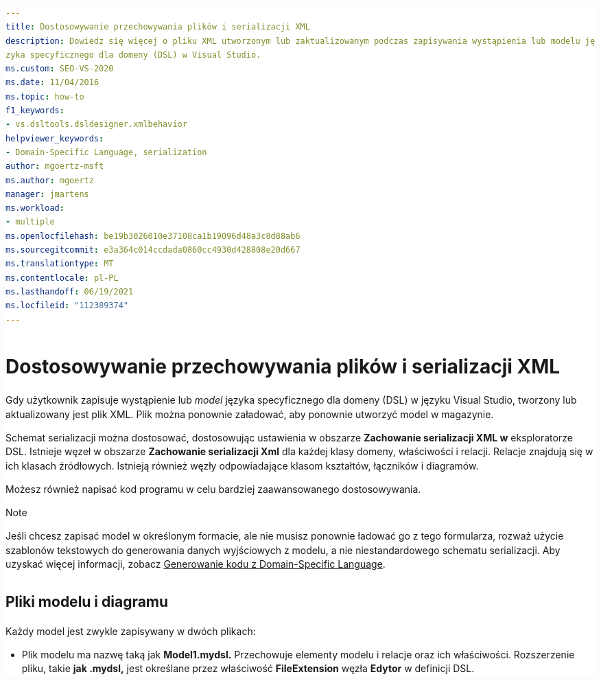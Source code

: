 ```yaml
---
title: Dostosowywanie przechowywania plików i serializacji XML
description: Dowiedz się więcej o pliku XML utworzonym lub zaktualizowanym podczas zapisywania wystąpienia lub modelu języka specyficznego dla domeny (DSL) w Visual Studio.
ms.custom: SEO-VS-2020
ms.date: 11/04/2016
ms.topic: how-to
f1_keywords:
- vs.dsltools.dsldesigner.xmlbehavior
helpviewer_keywords:
- Domain-Specific Language, serialization
author: mgoertz-msft
ms.author: mgoertz
manager: jmartens
ms.workload:
- multiple
ms.openlocfilehash: be19b3026010e37108ca1b19096d48a3c8d88ab6
ms.sourcegitcommit: e3a364c014ccdada0860cc4930d428808e20d667
ms.translationtype: MT
ms.contentlocale: pl-PL
ms.lasthandoff: 06/19/2021
ms.locfileid: "112389374"
---
```

# <a name="customize-file-storage-and-xml-serialization"></a>Dostosowywanie przechowywania plików i serializacji XML

Gdy użytkownik zapisuje wystąpienie lub *model* języka specyficznego dla domeny (DSL) w języku Visual Studio, tworzony lub aktualizowany jest plik XML. Plik można ponownie załadować, aby ponownie utworzyć model w magazynie.

Schemat serializacji można dostosować, dostosowując ustawienia w obszarze **Zachowanie serializacji XML w** eksploratorze DSL. Istnieje węzeł w obszarze **Zachowanie serializacji Xml** dla każdej klasy domeny, właściwości i relacji. Relacje znajdują się w ich klasach źródłowych. Istnieją również węzły odpowiadające klasom kształtów, łączników i diagramów.

Możesz również napisać kod programu w celu bardziej zaawansowanego dostosowywania.

> [!NOTE]
> Jeśli chcesz zapisać model w określonym formacie, ale nie musisz ponownie ładować go z tego formularza, rozważ użycie szablonów tekstowych do generowania danych wyjściowych z modelu, a nie niestandardowego schematu serializacji. Aby uzyskać więcej informacji, zobacz [Generowanie kodu z Domain-Specific Language](../modeling/generating-code-from-a-domain-specific-language.md).

## <a name="model-and-diagram-files"></a>Pliki modelu i diagramu

Każdy model jest zwykle zapisywany w dwóch plikach:

- Plik modelu ma nazwę taką jak **Model1.mydsl.** Przechowuje elementy modelu i relacje oraz ich właściwości. Rozszerzenie pliku, takie **jak .mydsl,** jest określane przez właściwość **FileExtension** węzła **Edytor** w definicji DSL.
